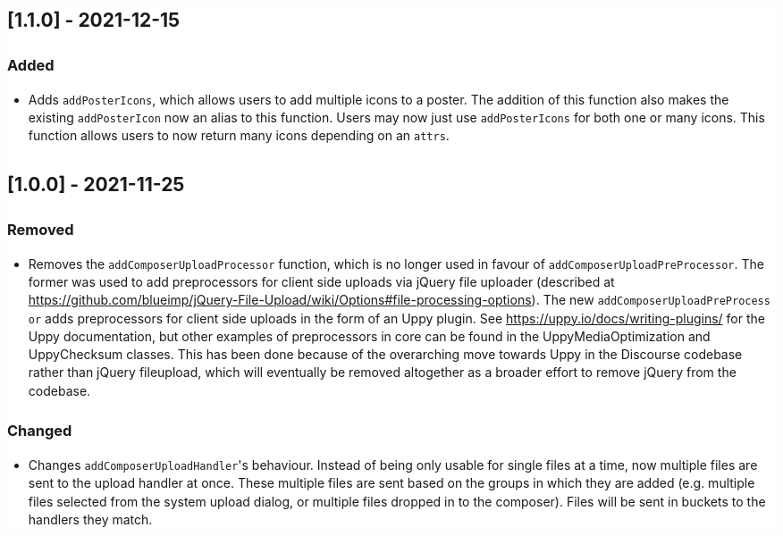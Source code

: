 ## [1.1.0] - 2021-12-15

### Added

- Adds `addPosterIcons`, which allows users to add multiple icons to a poster. The
  addition of this function also makes the existing `addPosterIcon` now an alias to this
  function. Users may now just use `addPosterIcons` for both one or many icons. This
  function allows users to now return many icons depending on an `attrs`.

## [1.0.0] - 2021-11-25

### Removed

- Removes the `addComposerUploadProcessor` function, which is no longer used in
  favour of `addComposerUploadPreProcessor`. The former was used to add preprocessors
  for client side uploads via jQuery file uploader (described at
  https://github.com/blueimp/jQuery-File-Upload/wiki/Options#file-processing-options).
  The new `addComposerUploadPreProcessor` adds preprocessors for client side
  uploads in the form of an Uppy plugin. See https://uppy.io/docs/writing-plugins/
  for the Uppy documentation, but other examples of preprocessors in core can be found
  in the UppyMediaOptimization and UppyChecksum classes. This has been done because
  of the overarching move towards Uppy in the Discourse codebase rather than
  jQuery fileupload, which will eventually be removed altogether as a broader effort
  to remove jQuery from the codebase.

### Changed

- Changes `addComposerUploadHandler`'s behaviour. Instead of being only usable
  for single files at a time, now multiple files are sent to the upload handler
  at once. These multiple files are sent based on the groups in which they are
  added (e.g. multiple files selected from the system upload dialog, or multiple
  files dropped in to the composer). Files will be sent in buckets to the handlers
  they match.
